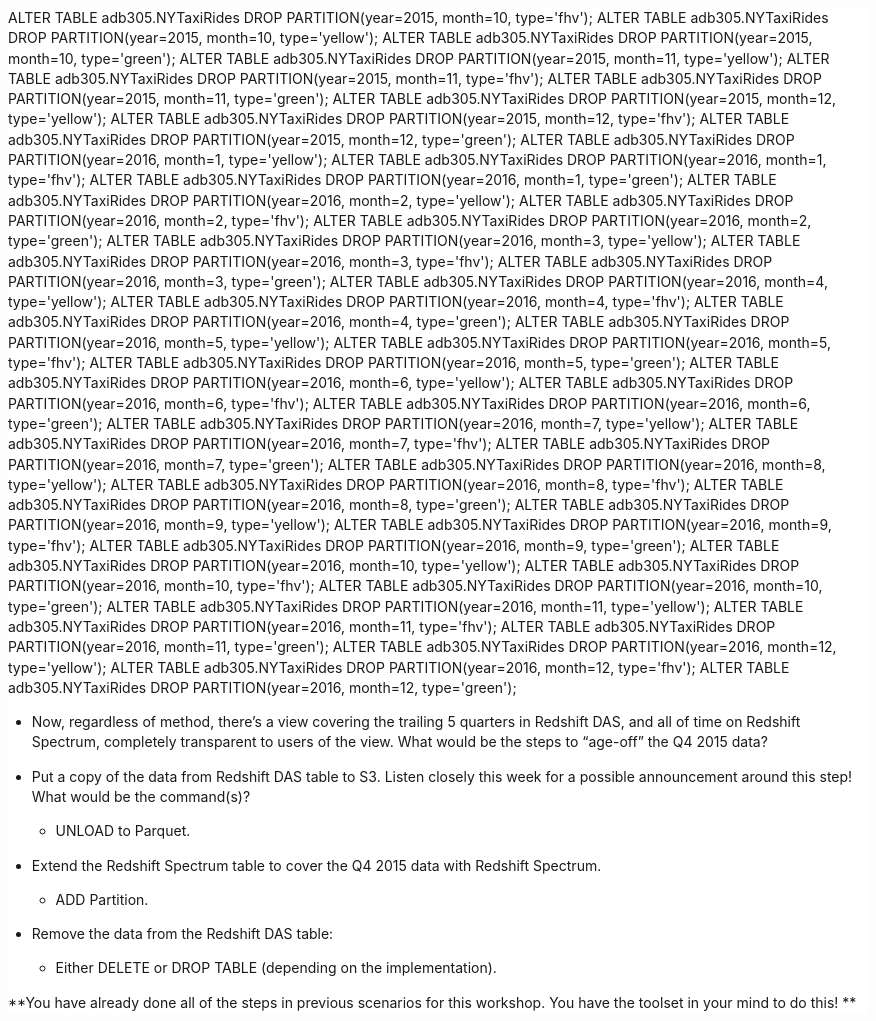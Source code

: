 ALTER TABLE adb305.NYTaxiRides DROP PARTITION(year=2015, month=10, type='fhv');
ALTER TABLE adb305.NYTaxiRides DROP PARTITION(year=2015, month=10, type='yellow');
ALTER TABLE adb305.NYTaxiRides DROP PARTITION(year=2015, month=10, type='green');
ALTER TABLE adb305.NYTaxiRides DROP PARTITION(year=2015, month=11, type='yellow');
ALTER TABLE adb305.NYTaxiRides DROP PARTITION(year=2015, month=11, type='fhv');
ALTER TABLE adb305.NYTaxiRides DROP PARTITION(year=2015, month=11, type='green');
ALTER TABLE adb305.NYTaxiRides DROP PARTITION(year=2015, month=12, type='yellow');
ALTER TABLE adb305.NYTaxiRides DROP PARTITION(year=2015, month=12, type='fhv');
ALTER TABLE adb305.NYTaxiRides DROP PARTITION(year=2015, month=12, type='green');
ALTER TABLE adb305.NYTaxiRides DROP PARTITION(year=2016, month=1, type='yellow');
ALTER TABLE adb305.NYTaxiRides DROP PARTITION(year=2016, month=1, type='fhv');
ALTER TABLE adb305.NYTaxiRides DROP PARTITION(year=2016, month=1, type='green');
ALTER TABLE adb305.NYTaxiRides DROP PARTITION(year=2016, month=2, type='yellow');
ALTER TABLE adb305.NYTaxiRides DROP PARTITION(year=2016, month=2, type='fhv');
ALTER TABLE adb305.NYTaxiRides DROP PARTITION(year=2016, month=2, type='green');
ALTER TABLE adb305.NYTaxiRides DROP PARTITION(year=2016, month=3, type='yellow');
ALTER TABLE adb305.NYTaxiRides DROP PARTITION(year=2016, month=3, type='fhv');
ALTER TABLE adb305.NYTaxiRides DROP PARTITION(year=2016, month=3, type='green');
ALTER TABLE adb305.NYTaxiRides DROP PARTITION(year=2016, month=4, type='yellow');
ALTER TABLE adb305.NYTaxiRides DROP PARTITION(year=2016, month=4, type='fhv');
ALTER TABLE adb305.NYTaxiRides DROP PARTITION(year=2016, month=4, type='green');
ALTER TABLE adb305.NYTaxiRides DROP PARTITION(year=2016, month=5, type='yellow');
ALTER TABLE adb305.NYTaxiRides DROP PARTITION(year=2016, month=5, type='fhv');
ALTER TABLE adb305.NYTaxiRides DROP PARTITION(year=2016, month=5, type='green');
ALTER TABLE adb305.NYTaxiRides DROP PARTITION(year=2016, month=6, type='yellow');
ALTER TABLE adb305.NYTaxiRides DROP PARTITION(year=2016, month=6, type='fhv');
ALTER TABLE adb305.NYTaxiRides DROP PARTITION(year=2016, month=6, type='green');
ALTER TABLE adb305.NYTaxiRides DROP PARTITION(year=2016, month=7, type='yellow');
ALTER TABLE adb305.NYTaxiRides DROP PARTITION(year=2016, month=7, type='fhv');
ALTER TABLE adb305.NYTaxiRides DROP PARTITION(year=2016, month=7, type='green');
ALTER TABLE adb305.NYTaxiRides DROP PARTITION(year=2016, month=8, type='yellow');
ALTER TABLE adb305.NYTaxiRides DROP PARTITION(year=2016, month=8, type='fhv');
ALTER TABLE adb305.NYTaxiRides DROP PARTITION(year=2016, month=8, type='green');
ALTER TABLE adb305.NYTaxiRides DROP PARTITION(year=2016, month=9, type='yellow');
ALTER TABLE adb305.NYTaxiRides DROP PARTITION(year=2016, month=9, type='fhv');
ALTER TABLE adb305.NYTaxiRides DROP PARTITION(year=2016, month=9, type='green');
ALTER TABLE adb305.NYTaxiRides DROP PARTITION(year=2016, month=10, type='yellow');
ALTER TABLE adb305.NYTaxiRides DROP PARTITION(year=2016, month=10, type='fhv');
ALTER TABLE adb305.NYTaxiRides DROP PARTITION(year=2016, month=10, type='green');
ALTER TABLE adb305.NYTaxiRides DROP PARTITION(year=2016, month=11, type='yellow');
ALTER TABLE adb305.NYTaxiRides DROP PARTITION(year=2016, month=11, type='fhv');
ALTER TABLE adb305.NYTaxiRides DROP PARTITION(year=2016, month=11, type='green');
ALTER TABLE adb305.NYTaxiRides DROP PARTITION(year=2016, month=12, type='yellow');
ALTER TABLE adb305.NYTaxiRides DROP PARTITION(year=2016, month=12, type='fhv');
ALTER TABLE adb305.NYTaxiRides DROP PARTITION(year=2016, month=12, type='green');
</code></pre>

* Now, regardless of method, there’s a view covering the trailing 5 quarters in Redshift DAS, and all of time on Redshift Spectrum, completely transparent to users of the view. What would be the steps to “age-off” the Q4 2015 data?

* Put a copy of the data from Redshift DAS table to S3. Listen closely this week for a possible announcement around this step! What would be the command(s)?
	* UNLOAD to Parquet.
* Extend the Redshift Spectrum table to cover the Q4 2015 data with Redshift Spectrum.
	* ADD Partition.
* Remove the data from the Redshift DAS table:
	* Either DELETE or DROP TABLE (depending on the implementation).

**You have already done all of the steps in previous scenarios for this workshop. You have the toolset in your mind to do this!
**
